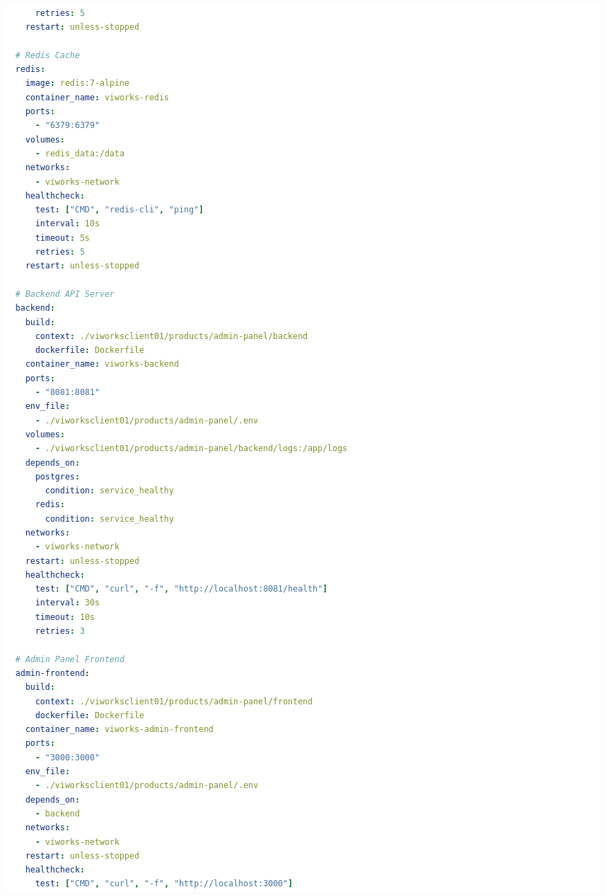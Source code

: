 ```yaml
      retries: 5
    restart: unless-stopped

  # Redis Cache
  redis:
    image: redis:7-alpine
    container_name: viworks-redis
    ports:
      - "6379:6379"
    volumes:
      - redis_data:/data
    networks:
      - viworks-network
    healthcheck:
      test: ["CMD", "redis-cli", "ping"]
      interval: 10s
      timeout: 5s
      retries: 5
    restart: unless-stopped

  # Backend API Server
  backend:
    build:
      context: ./viworksclient01/products/admin-panel/backend
      dockerfile: Dockerfile
    container_name: viworks-backend
    ports:
      - "8081:8081"
    env_file:
      - ./viworksclient01/products/admin-panel/.env
    volumes:
      - ./viworksclient01/products/admin-panel/backend/logs:/app/logs
    depends_on:
      postgres:
        condition: service_healthy
      redis:
        condition: service_healthy
    networks:
      - viworks-network
    restart: unless-stopped
    healthcheck:
      test: ["CMD", "curl", "-f", "http://localhost:8081/health"]
      interval: 30s
      timeout: 10s
      retries: 3

  # Admin Panel Frontend
  admin-frontend:
    build:
      context: ./viworksclient01/products/admin-panel/frontend
      dockerfile: Dockerfile
    container_name: viworks-admin-frontend
    ports:
      - "3000:3000"
    env_file:
      - ./viworksclient01/products/admin-panel/.env
    depends_on:
      - backend
    networks:
      - viworks-network
    restart: unless-stopped
    healthcheck:
      test: ["CMD", "curl", "-f", "http://localhost:3000"]
```